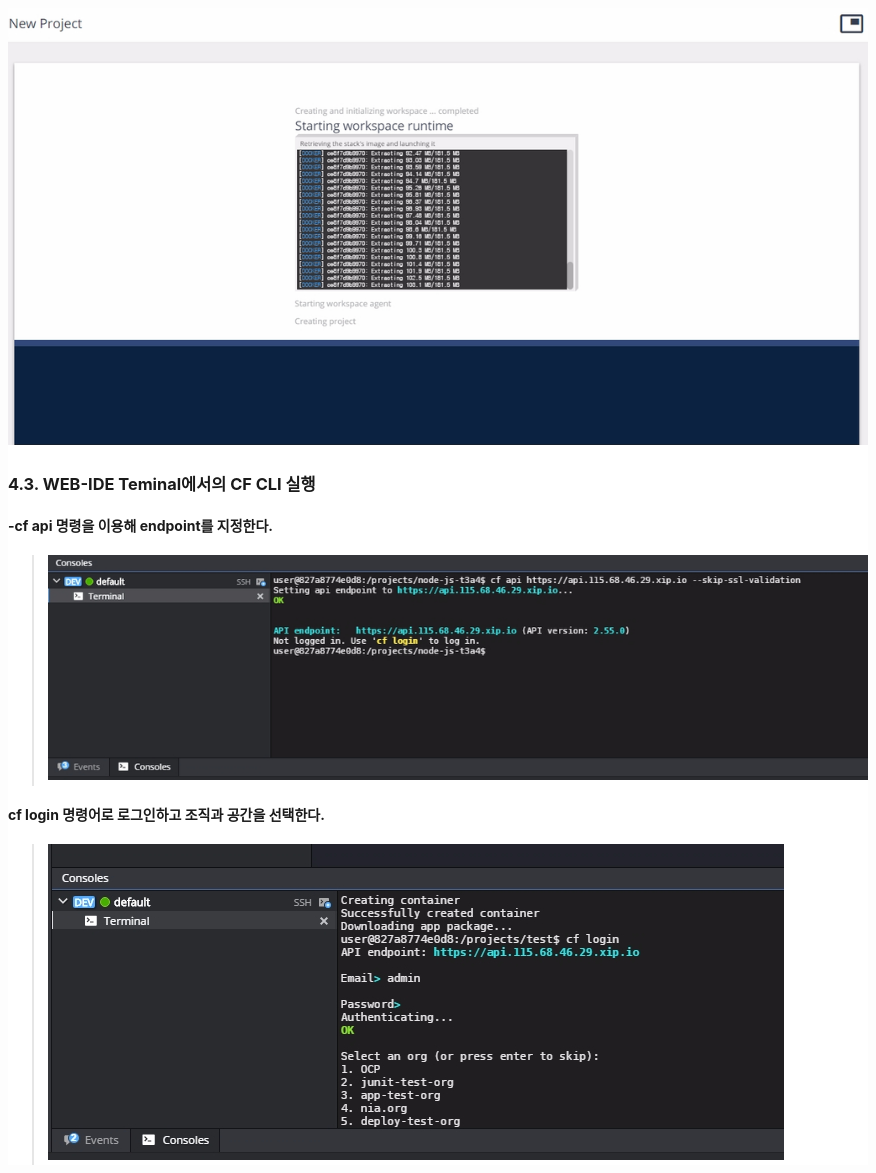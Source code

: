 ![](../../.gitbook/assets/web-ide-11.png)

### 4.3. WEB-IDE Teminal에서의 CF CLI 실행

#### -cf api 명령을 이용해 endpoint를 지정한다.

> ![](../../.gitbook/assets/web-ide-12.png)

#### cf login 명령어로 로그인하고 조직과 공간을 선택한다.

> ![](../../.gitbook/assets/web-ide-13.png)
